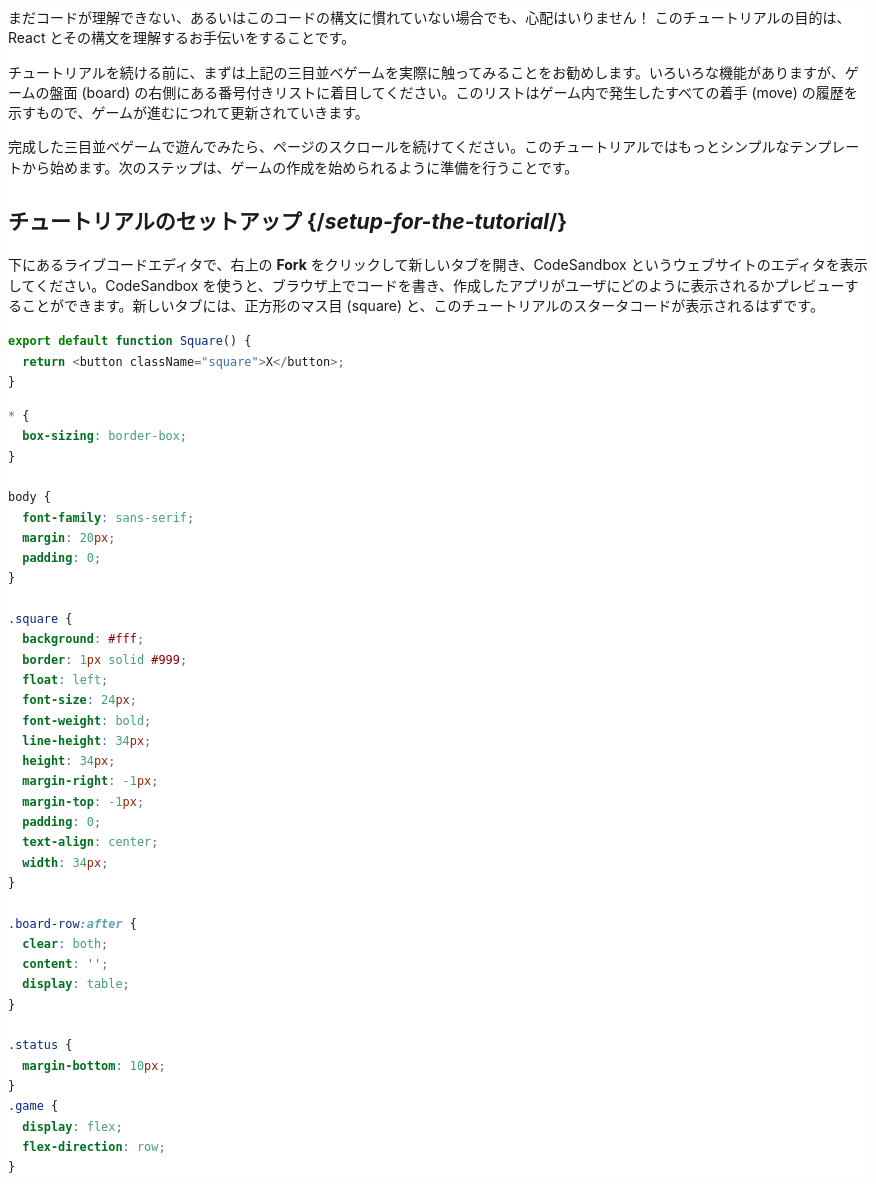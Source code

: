 ```css src/styles.css
```

</Sandpack>

まだコードが理解できない、あるいはこのコードの構文に慣れていない場合でも、心配はいりません！ このチュートリアルの目的は、React とその構文を理解するお手伝いをすることです。

チュートリアルを続ける前に、まずは上記の三目並べゲームを実際に触ってみることをお勧めします。いろいろな機能がありますが、ゲームの盤面 (board) の右側にある番号付きリストに着目してください。このリストはゲーム内で発生したすべての着手 (move) の履歴を示すもので、ゲームが進むにつれて更新されていきます。

完成した三目並べゲームで遊んでみたら、ページのスクロールを続けてください。このチュートリアルではもっとシンプルなテンプレートから始めます。次のステップは、ゲームの作成を始められるように準備を行うことです。

## チュートリアルのセットアップ {/*setup-for-the-tutorial*/}

下にあるライブコードエディタで、右上の **Fork** をクリックして新しいタブを開き、CodeSandbox というウェブサイトのエディタを表示してください。CodeSandbox を使うと、ブラウザ上でコードを書き、作成したアプリがユーザにどのように表示されるかプレビューすることができます。新しいタブには、正方形のマス目 (square) と、このチュートリアルのスタータコードが表示されるはずです。

<Sandpack>

```js src/App.js
export default function Square() {
  return <button className="square">X</button>;
}
```

```css src/styles.css
* {
  box-sizing: border-box;
}

body {
  font-family: sans-serif;
  margin: 20px;
  padding: 0;
}

.square {
  background: #fff;
  border: 1px solid #999;
  float: left;
  font-size: 24px;
  font-weight: bold;
  line-height: 34px;
  height: 34px;
  margin-right: -1px;
  margin-top: -1px;
  padding: 0;
  text-align: center;
  width: 34px;
}

.board-row:after {
  clear: both;
  content: '';
  display: table;
}

.status {
  margin-bottom: 10px;
}
.game {
  display: flex;
  flex-direction: row;
}

```